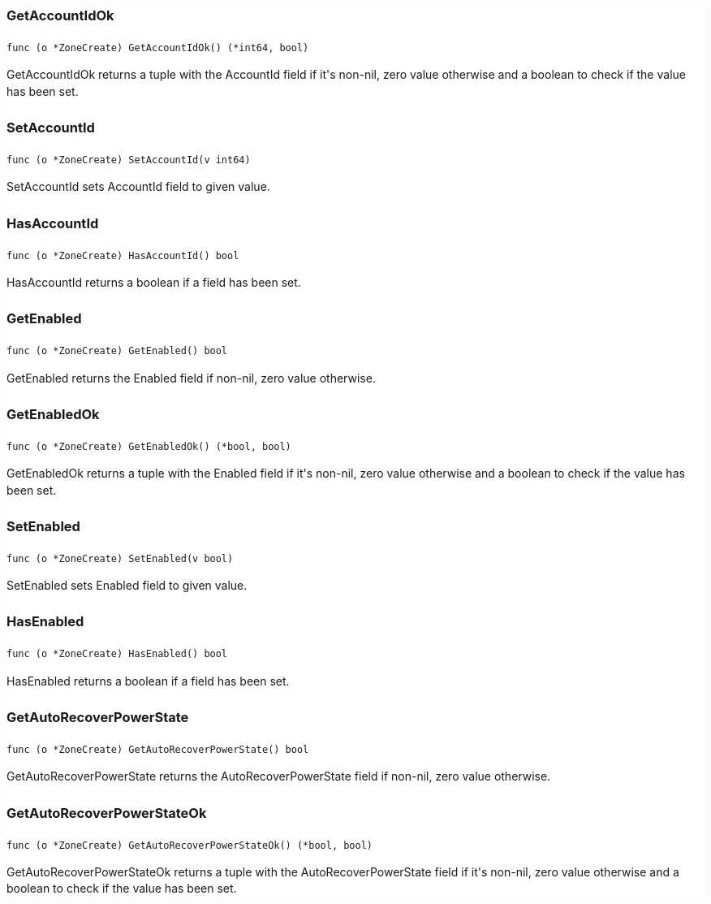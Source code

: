 ### GetAccountIdOk

`func (o *ZoneCreate) GetAccountIdOk() (*int64, bool)`

GetAccountIdOk returns a tuple with the AccountId field if it's non-nil, zero value otherwise
and a boolean to check if the value has been set.

### SetAccountId

`func (o *ZoneCreate) SetAccountId(v int64)`

SetAccountId sets AccountId field to given value.

### HasAccountId

`func (o *ZoneCreate) HasAccountId() bool`

HasAccountId returns a boolean if a field has been set.

### GetEnabled

`func (o *ZoneCreate) GetEnabled() bool`

GetEnabled returns the Enabled field if non-nil, zero value otherwise.

### GetEnabledOk

`func (o *ZoneCreate) GetEnabledOk() (*bool, bool)`

GetEnabledOk returns a tuple with the Enabled field if it's non-nil, zero value otherwise
and a boolean to check if the value has been set.

### SetEnabled

`func (o *ZoneCreate) SetEnabled(v bool)`

SetEnabled sets Enabled field to given value.

### HasEnabled

`func (o *ZoneCreate) HasEnabled() bool`

HasEnabled returns a boolean if a field has been set.

### GetAutoRecoverPowerState

`func (o *ZoneCreate) GetAutoRecoverPowerState() bool`

GetAutoRecoverPowerState returns the AutoRecoverPowerState field if non-nil, zero value otherwise.

### GetAutoRecoverPowerStateOk

`func (o *ZoneCreate) GetAutoRecoverPowerStateOk() (*bool, bool)`

GetAutoRecoverPowerStateOk returns a tuple with the AutoRecoverPowerState field if it's non-nil, zero value otherwise
and a boolean to check if the value has been set.
